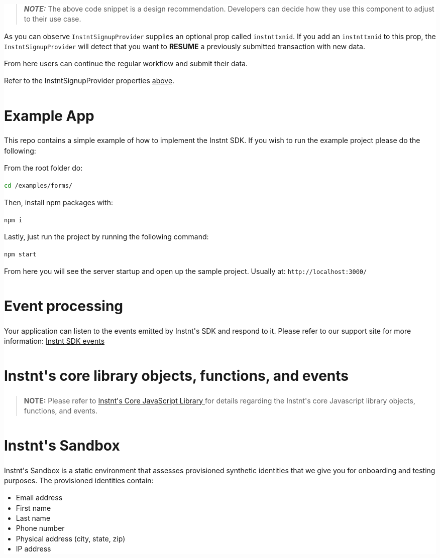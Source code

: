   > **_NOTE:_**  The above code snippet is a design recommendation. Developers can decide how they use this component to adjust to their use case.

 As you can observe `InstntSignupProvider` supplies an optional prop called `instnttxnid`. If you add an `instnttxnid` to this prop, the `InstntSignupProvider` will detect that you want to **RESUME** a previously submitted transaction with new data.

From here users can continue the regular workflow and submit their data.

Refer to the InstntSignupProvider properties [above](#instntsignupprovider-properties).

# Example App
This repo contains a simple example of how to implement the Instnt SDK. If you wish to run the example project please do the following:

From the root folder do:
```sh
cd /examples/forms/
```
Then, install npm packages with:
```sh
npm i
```
Lastly, just run the project by running the following command:
```sh
npm start
```
From here you will see the server startup and open up the sample project. Usually at: ```http://localhost:3000/```

# Event processing

Your application can listen to the events emitted by Instnt's SDK and respond to it. Please refer to our support site for more information: [Instnt SDK events](https://support.instnt.org/hc/en-us/articles/4997119804301#h_01G9QKPB5315XFKZ7FAG093NK8)


# Instnt's core library objects, functions, and events
>**NOTE:**
>Please refer to [Instnt's Core JavaScript Library ](https://support.instnt.org/hc/en-us/articles/4997119804301) for details regarding the Instnt's core Javascript library objects, functions, and events.

# Instnt's Sandbox

Instnt's Sandbox is a static environment that assesses provisioned synthetic identities that we give you for onboarding and testing purposes. The provisioned identities contain:

* Email address
* First name
*	Last name
*	Phone number
*	Physical address (city, state, zip)
*	IP address
